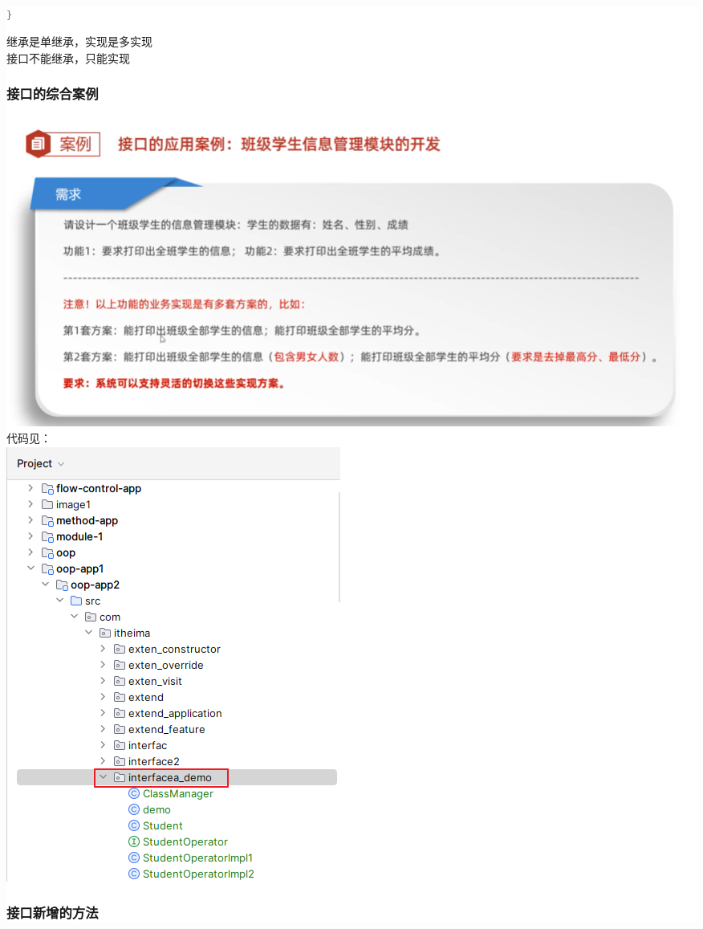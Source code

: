 ```java
}
```  
继承是单继承，实现是多实现  
接口不能继承，只能实现  
###  接口的综合案例  
![img_32.png](../image/image2/img_32.png)  
代码见：  
![img_33.png](../image/image2/img_33.png)  
###  接口新增的方法  